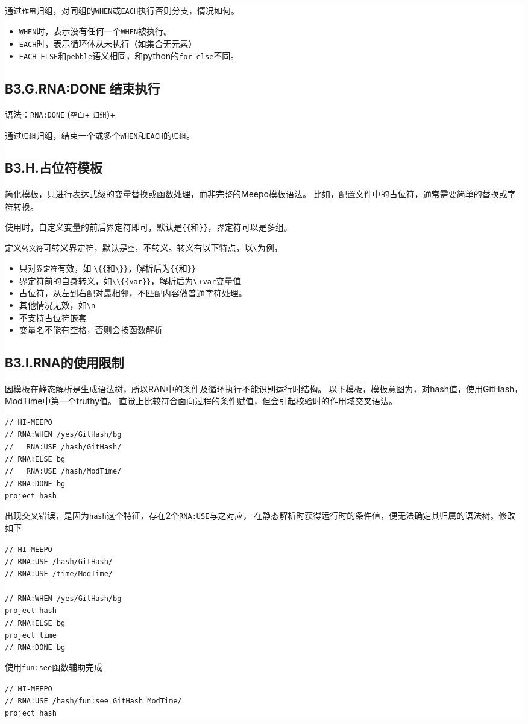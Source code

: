 通过`作用`归组，对同组的`WHEN`或`EACH`执行否则分支，情况如何。

* `WHEN`时，表示没有任何一个`WHEN`被执行。
* `EACH`时，表示循环体从未执行（如集合无元素）
* `EACH-ELSE`和`pebble`语义相同，和python的`for-else`不同。

## B3.G.RNA:DONE 结束执行

语法：`RNA:DONE` (`空白`+  `归组`)+

通过`归组`归组，结束一个或多个`WHEN`和`EACH`的`归组`。

## B3.H.占位符模板

简化模板，只进行表达式级的变量替换或函数处理，而非完整的Meepo模板语法。
比如，配置文件中的占位符，通常需要简单的替换或字符转换。

使用时，自定义变量的前后界定符即可，默认是`{{`和`}}`，界定符可以是多组。

定义`转义符`可转义界定符，默认是`空`，不转义。转义有以下特点，以`\`为例，

* 只对`界定符`有效，如 `\{{`和`\}}`，解析后为`{{`和`}}`
* 界定符前的自身转义，如`\\{{var}}`，解析后为`\`+`var`变量值
* 占位符，从左到右配对最相邻，不匹配内容做普通字符处理。
* 其他情况无效，如`\n`
* 不支持占位符嵌套
* 变量名不能有空格，否则会按函数解析

## B3.I.RNA的使用限制

因模板在静态解析是生成语法树，所以RAN中的条件及循环执行不能识别运行时结构。
以下模板，模板意图为，对hash值，使用GitHash，ModTime中第一个truthy值。
直觉上比较符合面向过程的条件赋值，但会引起校验时的作用域交叉语法。

```text
// HI-MEEPO
// RNA:WHEN /yes/GitHash/bg
//   RNA:USE /hash/GitHash/
// RNA:ELSE bg
//   RNA:USE /hash/ModTime/
// RNA:DONE bg
project hash
```

出现交叉错误，是因为`hash`这个特征，存在2个`RNA:USE`与之对应，
在静态解析时获得运行时的条件值，便无法确定其归属的语法树。修改如下

```text
// HI-MEEPO
// RNA:USE /hash/GitHash/
// RNA:USE /time/ModTime/

// RNA:WHEN /yes/GitHash/bg
project hash
// RNA:ELSE bg
project time
// RNA:DONE bg
```

使用`fun:see`函数辅助完成

```text
// HI-MEEPO
// RNA:USE /hash/fun:see GitHash ModTime/
project hash
```
